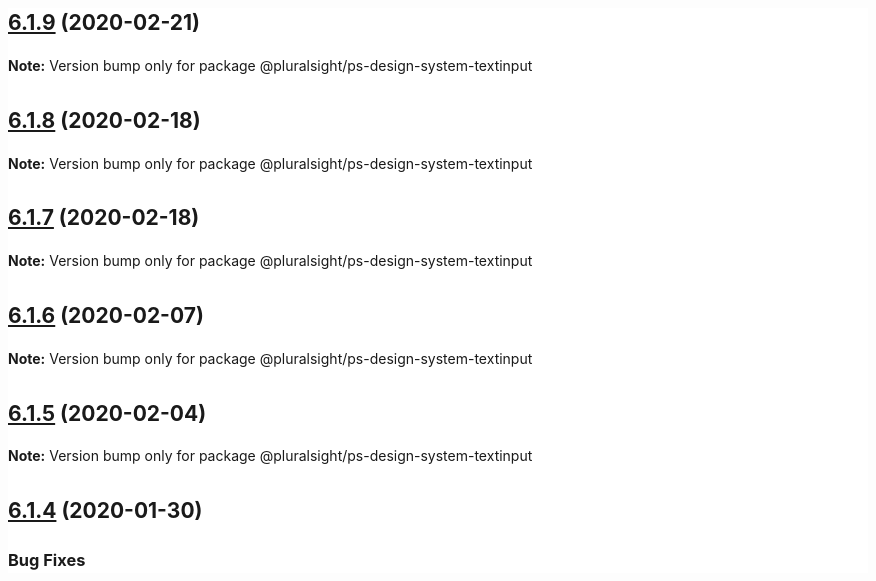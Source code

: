 



## [6.1.9](https://github.com/pluralsight/design-system/compare/@pluralsight/ps-design-system-textinput@6.1.8...@pluralsight/ps-design-system-textinput@6.1.9) (2020-02-21)

**Note:** Version bump only for package @pluralsight/ps-design-system-textinput





## [6.1.8](https://github.com/pluralsight/design-system/compare/@pluralsight/ps-design-system-textinput@6.1.7...@pluralsight/ps-design-system-textinput@6.1.8) (2020-02-18)

**Note:** Version bump only for package @pluralsight/ps-design-system-textinput





## [6.1.7](https://github.com/pluralsight/design-system/compare/@pluralsight/ps-design-system-textinput@6.1.6...@pluralsight/ps-design-system-textinput@6.1.7) (2020-02-18)

**Note:** Version bump only for package @pluralsight/ps-design-system-textinput





## [6.1.6](https://github.com/pluralsight/design-system/compare/@pluralsight/ps-design-system-textinput@6.1.5...@pluralsight/ps-design-system-textinput@6.1.6) (2020-02-07)

**Note:** Version bump only for package @pluralsight/ps-design-system-textinput





## [6.1.5](https://github.com/pluralsight/design-system/compare/@pluralsight/ps-design-system-textinput@6.1.4...@pluralsight/ps-design-system-textinput@6.1.5) (2020-02-04)

**Note:** Version bump only for package @pluralsight/ps-design-system-textinput





## [6.1.4](https://github.com/pluralsight/design-system/compare/@pluralsight/ps-design-system-textinput@6.1.3...@pluralsight/ps-design-system-textinput@6.1.4) (2020-01-30)


### Bug Fixes

